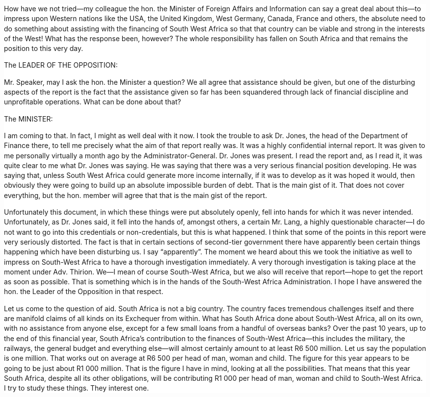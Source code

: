<p><span class="col_10711-10712" refersTo="page_0244"/>How have we not tried&#x2014;my colleague the hon. the Minister of Foreign Affairs and Information can say a great deal about this&#x2014;to impress upon Western nations like the USA, the United Kingdom, West Germany, Canada, France and others, the absolute need to do something about assisting with the financing of South West Africa so that that country can be viable and strong in the interests of the West! What has the response been, however? The whole responsibility has fallen on South Africa and that remains the position to this very day.</p>

</speech>

<speech by="#leader_of_the_opposition">

<from>The <person refersTo="hansard_za">LEADER OF THE OPPOSITION</person>:</from>

<p>Mr. Speaker, may I ask the hon. the Minister a question? We all agree that assistance should be given, but one of the disturbing aspects of the report is the fact that the assistance given so far has been squandered through lack of financial discipline and unprofitable operations. What can be done about that?</p>

</speech>

<speech by="#minister">

<from>The <person refersTo="hansard_za">MINISTER</person>:</from>

<p>I am coming to that. In fact, I might as well deal with it now. I took the trouble to ask Dr. Jones, the head of the Department of Finance there, to tell me precisely what the aim of that report really was. It was a highly confidential internal report. It was given to me personally virtually a month ago by the Administrator-General. Dr. Jones was present. I read the report and, as I read it, it was quite clear to me what Dr. Jones was saying. He was saying that there was a very serious financial position developing. He was saying that, unless South West Africa could generate more income internally, if it was to develop as it was hoped it would, then obviously they were going to build up an absolute impossible burden of debt. That is the main gist of it. That does not cover everything, but the hon. member will agree that that is the main gist of the report.</p>

<p>Unfortunately this document, in which these things were put absolutely openly, fell into hands for which it was never intended. Unfortunately, as Dr. Jones said, it fell into the hands of, amongst others, a certain Mr. Lang, a highly questionable character&#x2014;I do not want to go into this credentials or non-credentials, but this is what happened. I think that some of the points in this report were very seriously distorted. The fact is that in certain sections of second-tier government there have apparently been certain things happening which have been disturbing us. I say &#x201C;apparently&#x201D;. The moment we heard about this we took the initiative as well to impress on South-West Africa to have a thorough investigation immediately. A very thorough investigation is taking place at the moment under Adv. Thirion. We&#x2014;I mean of course South-West Africa, but we also will receive that report&#x2014;hope to get the report as soon as possible. That is something which is in the hands of the South-West Africa Administration. I hope I have answered the hon. the Leader of the Opposition in that respect.</p>

<p>Let us come to the question of aid. South Africa is not a big country. The country faces tremendous challenges itself and there are manifold claims of all kinds on its Exchequer from within. What has South Africa done about South-West Africa, all on its own, with no assistance from anyone else, except for a few small loans from a handful of overseas banks? Over the past 10 years, up to the end of this financial year, South Africa&#x2019;s contribution to the finances of South-West Africa&#x2014;this includes the military, the railways, the general budget and everything else&#x2014;will almost certainly amount to at least R6 500 million. Let us say the population is one million. That works out on average at R6 500 per head of man, woman and child. The figure for this year appears to be going to be just about R1 000 million. That is the figure I have in mind, looking at all the possibilities. That means that this year South Africa, despite all its other obligations, will be contributing R1 000 per head of man, woman and child to South-West Africa. I try to study these things. They interest one.</p>
